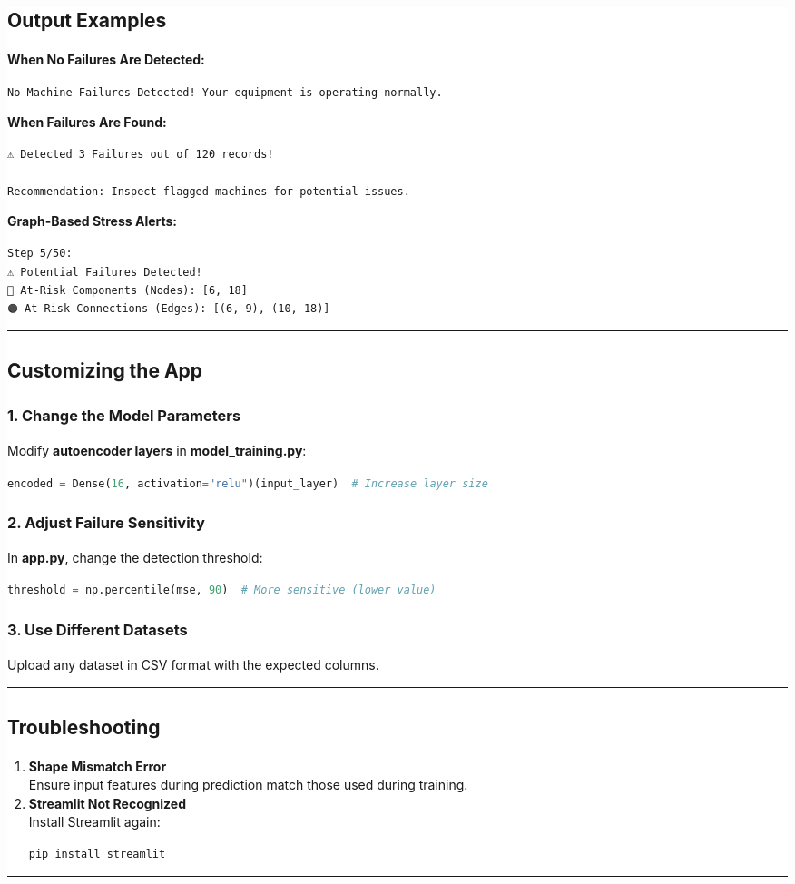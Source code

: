 
## **Output Examples**

**When No Failures Are Detected:**
```
No Machine Failures Detected! Your equipment is operating normally.
```

**When Failures Are Found:**
```
⚠️ Detected 3 Failures out of 120 records!

Recommendation: Inspect flagged machines for potential issues.
```

**Graph-Based Stress Alerts:**
```
Step 5/50:
⚠️ Potential Failures Detected!
🔴 At-Risk Components (Nodes): [6, 18]
🟠 At-Risk Connections (Edges): [(6, 9), (10, 18)]
```

---

## **Customizing the App**

### 1. **Change the Model Parameters**
Modify **autoencoder layers** in **model_training.py**:
```python
encoded = Dense(16, activation="relu")(input_layer)  # Increase layer size
```

### 2. **Adjust Failure Sensitivity**
In **app.py**, change the detection threshold:
```python
threshold = np.percentile(mse, 90)  # More sensitive (lower value)
```

### 3. **Use Different Datasets**
Upload any dataset in CSV format with the expected columns.

---

## **Troubleshooting**

1. **Shape Mismatch Error**  
   Ensure input features during prediction match those used during training.  
2. **Streamlit Not Recognized**  
   Install Streamlit again:
   ```bash
   pip install streamlit
   ```

---